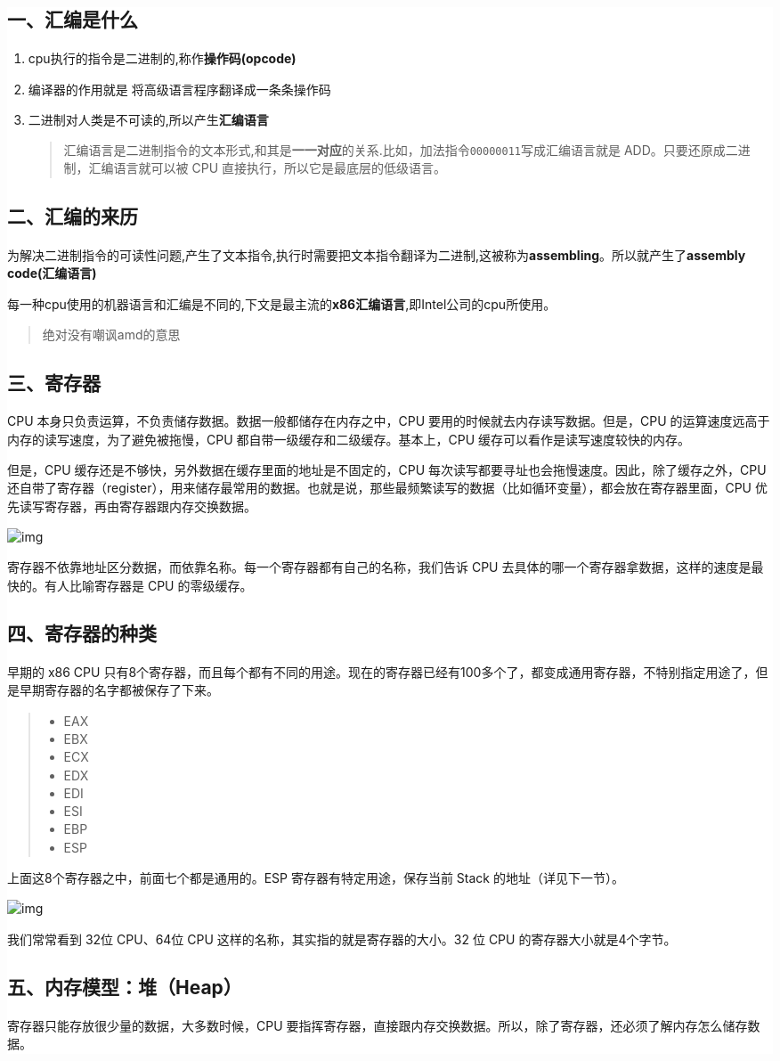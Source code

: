 ##  一、汇编是什么

1. cpu执行的指令是二进制的,称作**操作码(opcode)**

2. 编译器的作用就是 将高级语言程序翻译成一条条操作码

3. 二进制对人类是不可读的,所以产生**汇编语言**

   > 汇编语言是二进制指令的文本形式,和其是**一一对应**的关系.比如，加法指令`00000011`写成汇编语言就是 ADD。只要还原成二进制，汇编语言就可以被 CPU 直接执行，所以它是最底层的低级语言。

## 二、汇编的来历

为解决二进制指令的可读性问题,产生了文本指令,执行时需要把文本指令翻译为二进制,这被称为**assembling**。所以就产生了**assembly code(汇编语言)**

每一种cpu使用的机器语言和汇编是不同的,下文是最主流的**x86汇编语言**,即Intel公司的cpu所使用。

> 绝对没有嘲讽amd的意思

## 三、寄存器

CPU 本身只负责运算，不负责储存数据。数据一般都储存在内存之中，CPU 要用的时候就去内存读写数据。但是，CPU 的运算速度远高于内存的读写速度，为了避免被拖慢，CPU 都自带一级缓存和二级缓存。基本上，CPU 缓存可以看作是读写速度较快的内存。

但是，CPU 缓存还是不够快，另外数据在缓存里面的地址是不固定的，CPU 每次读写都要寻址也会拖慢速度。因此，除了缓存之外，CPU 还自带了寄存器（register），用来储存最常用的数据。也就是说，那些最频繁读写的数据（比如循环变量），都会放在寄存器里面，CPU 优先读写寄存器，再由寄存器跟内存交换数据。

![img](https://haoming2003.oss-cn-hangzhou.aliyuncs.com/bg2018012206.png)

寄存器不依靠地址区分数据，而依靠名称。每一个寄存器都有自己的名称，我们告诉 CPU 去具体的哪一个寄存器拿数据，这样的速度是最快的。有人比喻寄存器是 CPU 的零级缓存。

## 四、寄存器的种类

早期的 x86 CPU 只有8个寄存器，而且每个都有不同的用途。现在的寄存器已经有100多个了，都变成通用寄存器，不特别指定用途了，但是早期寄存器的名字都被保存了下来。

> - EAX
> - EBX
> - ECX
> - EDX
> - EDI
> - ESI
> - EBP
> - ESP

上面这8个寄存器之中，前面七个都是通用的。ESP 寄存器有特定用途，保存当前 Stack 的地址（详见下一节）。

![img](https://haoming2003.oss-cn-hangzhou.aliyuncs.com/bg2018012207.png)

我们常常看到 32位 CPU、64位 CPU 这样的名称，其实指的就是寄存器的大小。32 位 CPU 的寄存器大小就是4个字节。

## 五、内存模型：堆（Heap）

寄存器只能存放很少量的数据，大多数时候，CPU 要指挥寄存器，直接跟内存交换数据。所以，除了寄存器，还必须了解内存怎么储存数据。
